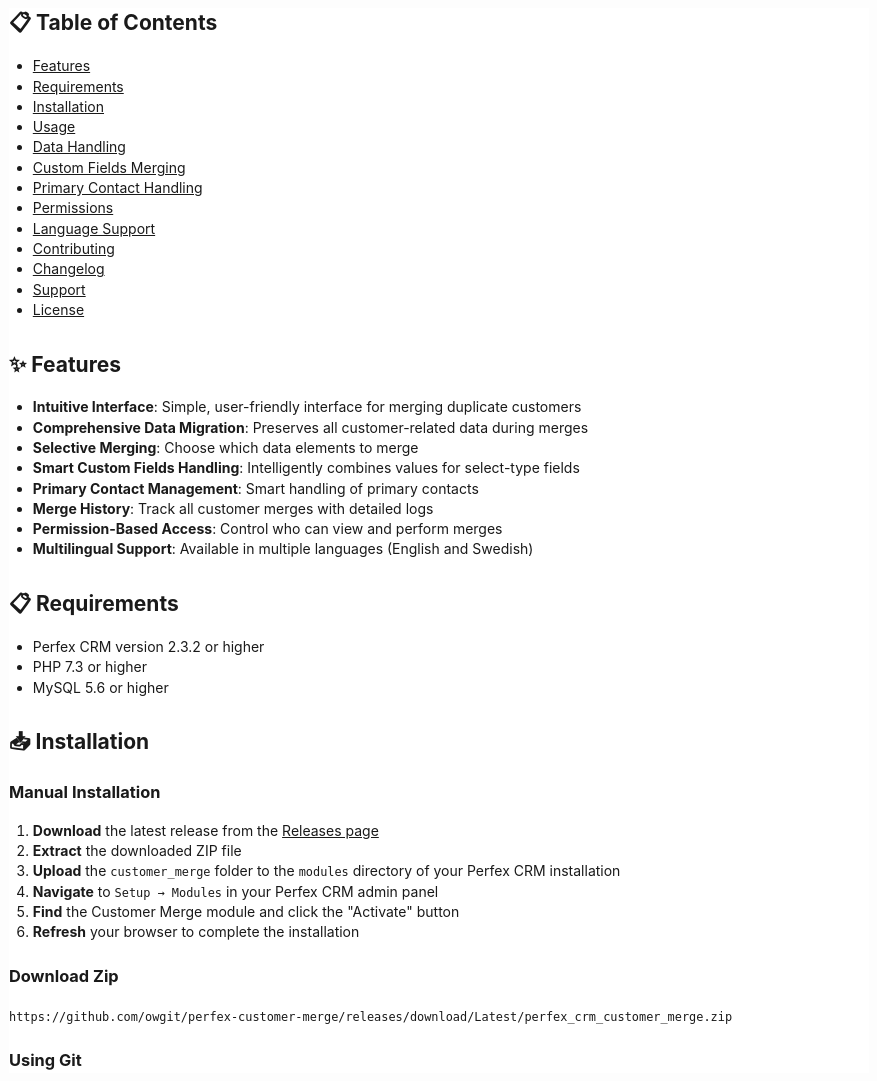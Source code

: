 ## 📋 Table of Contents

- [Features](#features)
- [Requirements](#requirements)
- [Installation](#installation)
- [Usage](#usage)
- [Data Handling](#data-handling)
- [Custom Fields Merging](#custom-fields-merging)
- [Primary Contact Handling](#primary-contact-handling)
- [Permissions](#permissions)
- [Language Support](#language-support)
- [Contributing](#contributing)
- [Changelog](#changelog)
- [Support](#support)
- [License](#license)

## ✨ Features

- **Intuitive Interface**: Simple, user-friendly interface for merging duplicate customers
- **Comprehensive Data Migration**: Preserves all customer-related data during merges
- **Selective Merging**: Choose which data elements to merge
- **Smart Custom Fields Handling**: Intelligently combines values for select-type fields
- **Primary Contact Management**: Smart handling of primary contacts
- **Merge History**: Track all customer merges with detailed logs
- **Permission-Based Access**: Control who can view and perform merges
- **Multilingual Support**: Available in multiple languages (English and Swedish)

## 📋 Requirements

- Perfex CRM version 2.3.2 or higher
- PHP 7.3 or higher
- MySQL 5.6 or higher

## 📥 Installation

### Manual Installation

1. **Download** the latest release from the [Releases page](https://github.com/owgit/perfex-customer-merge/releases)
2. **Extract** the downloaded ZIP file
3. **Upload** the `customer_merge` folder to the `modules` directory of your Perfex CRM installation
4. **Navigate** to `Setup → Modules` in your Perfex CRM admin panel
5. **Find** the Customer Merge module and click the "Activate" button
6. **Refresh** your browser to complete the installation
### Download Zip
```bash
https://github.com/owgit/perfex-customer-merge/releases/download/Latest/perfex_crm_customer_merge.zip
```
### Using Git
